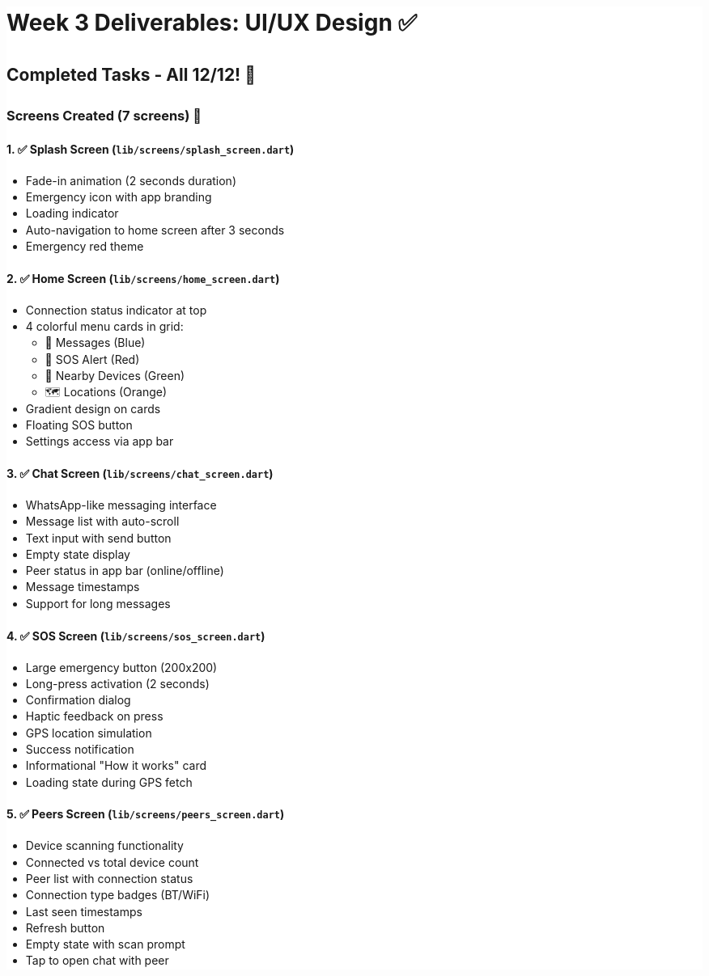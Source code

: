 # Week 3 Deliverables: UI/UX Design ✅

## Completed Tasks - All 12/12! 🎉

### **Screens Created (7 screens)** 📱

#### 1. ✅ Splash Screen (`lib/screens/splash_screen.dart`)
- Fade-in animation (2 seconds duration)
- Emergency icon with app branding
- Loading indicator
- Auto-navigation to home screen after 3 seconds
- Emergency red theme

#### 2. ✅ Home Screen (`lib/screens/home_screen.dart`)
- Connection status indicator at top
- 4 colorful menu cards in grid:
  - 💬 Messages (Blue)
  - 🚨 SOS Alert (Red)
  - 👥 Nearby Devices (Green)
  - 🗺️ Locations (Orange)
- Gradient design on cards
- Floating SOS button
- Settings access via app bar

#### 3. ✅ Chat Screen (`lib/screens/chat_screen.dart`)
- WhatsApp-like messaging interface
- Message list with auto-scroll
- Text input with send button
- Empty state display
- Peer status in app bar (online/offline)
- Message timestamps
- Support for long messages

#### 4. ✅ SOS Screen (`lib/screens/sos_screen.dart`)
- Large emergency button (200x200)
- Long-press activation (2 seconds)
- Confirmation dialog
- Haptic feedback on press
- GPS location simulation
- Success notification
- Informational "How it works" card
- Loading state during GPS fetch

#### 5. ✅ Peers Screen (`lib/screens/peers_screen.dart`)
- Device scanning functionality
- Connected vs total device count
- Peer list with connection status
- Connection type badges (BT/WiFi)
- Last seen timestamps
- Refresh button
- Empty state with scan prompt
- Tap to open chat with peer
